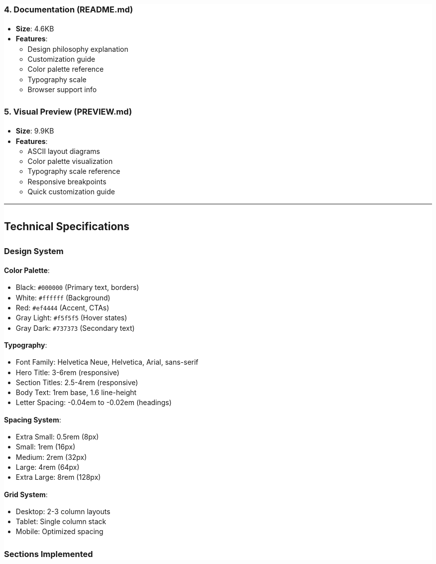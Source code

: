 ### 4. Documentation (README.md)
- **Size**: 4.6KB
- **Features**:
  - Design philosophy explanation
  - Customization guide
  - Color palette reference
  - Typography scale
  - Browser support info

### 5. Visual Preview (PREVIEW.md)
- **Size**: 9.9KB
- **Features**:
  - ASCII layout diagrams
  - Color palette visualization
  - Typography scale reference
  - Responsive breakpoints
  - Quick customization guide

---

## Technical Specifications

### Design System

**Color Palette**:
- Black: `#000000` (Primary text, borders)
- White: `#ffffff` (Background)
- Red: `#ef4444` (Accent, CTAs)
- Gray Light: `#f5f5f5` (Hover states)
- Gray Dark: `#737373` (Secondary text)

**Typography**:
- Font Family: Helvetica Neue, Helvetica, Arial, sans-serif
- Hero Title: 3-6rem (responsive)
- Section Titles: 2.5-4rem (responsive)
- Body Text: 1rem base, 1.6 line-height
- Letter Spacing: -0.04em to -0.02em (headings)

**Spacing System**:
- Extra Small: 0.5rem (8px)
- Small: 1rem (16px)
- Medium: 2rem (32px)
- Large: 4rem (64px)
- Extra Large: 8rem (128px)

**Grid System**:
- Desktop: 2-3 column layouts
- Tablet: Single column stack
- Mobile: Optimized spacing

### Sections Implemented
